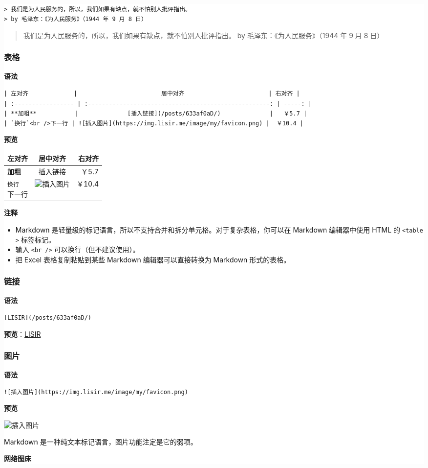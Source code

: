 ```text
> 我们是为人民服务的，所以，我们如果有缺点，就不怕别人批评指出。
> by 毛泽东：《为人民服务》（1944 年 9 月 8 日）
```

> 我们是为人民服务的，所以，我们如果有缺点，就不怕别人批评指出。
> by 毛泽东：《为人民服务》（1944 年 9 月 8 日）

### 表格

**语法**

```text
| 左对齐             |                        居中对齐                        | 右对齐 |
| :----------------- | :----------------------------------------------------: | -----: |
| **加粗**           |              [插入链接](/posts/633af0aD/)              |   ￥5.7 |
| `换行`<br />下一行 | ![插入图片](https://img.lisir.me/image/my/favicon.png) |  ￥10.4 |
```

**预览**

| 左对齐             |                        居中对齐                        | 右对齐 |
| :----------------- | :----------------------------------------------------: | -----: |
| **加粗**           |              [插入链接](/posts/633af0aD/)              |   ￥5.7 |
| `换行`<br />下一行 | ![插入图片](https://img.lisir.me/image/my/favicon.png) |  ￥10.4 |

**注释**

- Markdown 是轻量级的标记语言，所以不支持合并和拆分单元格。对于复杂表格，你可以在 Markdown 编辑器中使用 HTML 的 `<table>` 标签标记。
- 输入 `<br />` 可以换行（但不建议使用）。
- 把 Excel 表格复制粘贴到某些 Markdown 编辑器可以直接转换为 Markdown 形式的表格。

### 链接

**语法**

```text
[LISIR](/posts/633af0aD/)
```

**预览**：[LISIR](/posts/633af0aD/)

### 图片

**语法**

```text
![插入图片](https://img.lisir.me/image/my/favicon.png)
```

**预览**

![插入图片](https://img.lisir.me/image/my/favicon.png)

Markdown 是一种纯文本标记语言，图片功能注定是它的弱项。

**网络图床**
